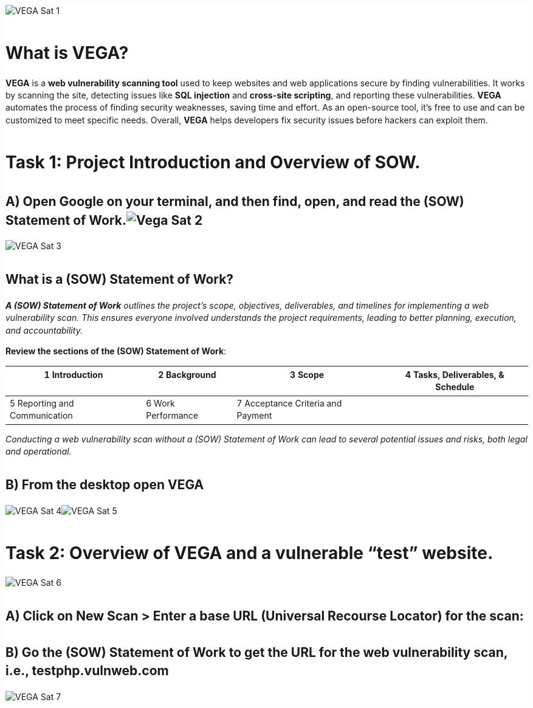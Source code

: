 ![VEGA Sat 1](https://github.com/TDCybersecurity/VEGA-Web-Application-Scanner/assets/142702123/8a51be88-df29-41a8-925f-2f6398f0b165)


# What is VEGA?</h1>

**VEGA** is a **web vulnerability scanning tool** used to keep websites and web applications secure by finding vulnerabilities. It works by scanning the site, detecting issues like **SQL injection** and **cross-site scripting**, and reporting these vulnerabilities. **VEGA** automates the process of finding security weaknesses, saving time and effort. As an open-source tool, it’s free to use and can be customized to meet specific needs. Overall, **VEGA** helps developers fix security issues before hackers can exploit them.

# **Task 1: Project Introduction and Overview of SOW.**

## A) Open Google on your terminal, and then find, open, and read the **(SOW) Statement of Work**.![Vega Sat 2](https://github.com/TDCybersecurity/VEGA-Web-Application-Scanner/assets/142702123/259a91bd-882c-44a5-b530-d1143a76c61d) 
![VEGA Sat 3](https://github.com/TDCybersecurity/VEGA-Web-Application-Scanner/assets/142702123/f97b548c-3b7a-4cdd-ba20-e33d579ce5bb)

## What is a (SOW) Statement of Work?
**_A (SOW) Statement of Work_** _outlines the project’s scope, objectives, deliverables, and timelines for implementing a web vulnerability scan. This ensures everyone involved understands the project requirements, leading to better planning, execution, and accountability._

**Review the sections of the (SOW) Statement of Work**:

| 1 Introduction | 2 Background | 3 Scope | 4 Tasks, Deliverables, & Schedule |
| --- | --- | --- | --- |
| 5 Reporting and Communication | 6 Work Performance | 7 Acceptance Criteria and Payment |     |

_Conducting a web vulnerability scan without a (SOW) Statement of Work can lead to several potential issues and risks, both legal and operational._

## B) From the desktop open **VEGA**
![VEGA Sat 4](https://github.com/TDCybersecurity/VEGA-Web-Application-Scanner/assets/142702123/81cfdee1-6c45-4547-8fa0-f3a4f7e1b75e)![VEGA Sat 5](https://github.com/TDCybersecurity/VEGA-Web-Application-Scanner/assets/142702123/cbf0fc7d-1f0c-4f0f-bcd8-5dc739a095b5)

# **Task 2: Overview of VEGA and a vulnerable “test” website.**

![VEGA Sat 6](https://github.com/TDCybersecurity/VEGA-Web-Application-Scanner/assets/142702123/5efa52b2-226f-423f-8fff-d8b481798e90)
## A) Click on New Scan > Enter a base **URL (Universal Recourse Locator)** for the scan:

## B) Go the (SOW) Statement of Work to get the URL for the web vulnerability scan, i.e., **testphp.vulnweb.com**
![VEGA Sat 7](https://github.com/TDCybersecurity/VEGA-Web-Application-Scanner/assets/142702123/c6edd072-e46d-4ec6-8cd0-010316712e91)
